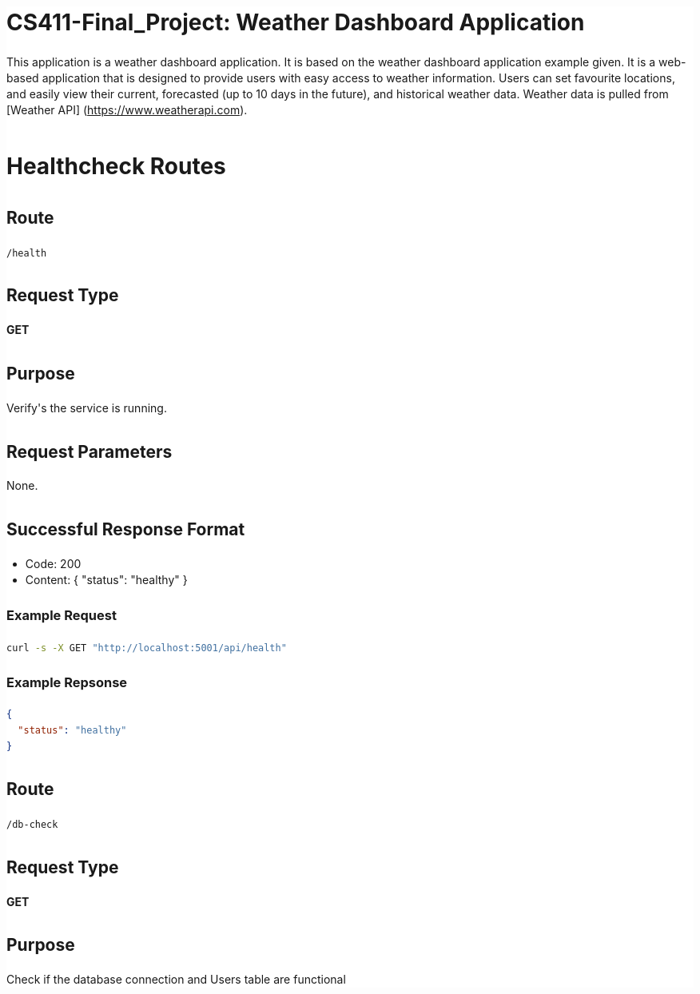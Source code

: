 # CS411-Final_Project: Weather Dashboard Application

This application is a weather dashboard application. It is based on the weather dashboard application example given. It is a web-based application that is designed to provide users with easy access to weather information. Users can set favourite locations, and easily view their current, forecasted (up to 10 days in the future), and historical weather data. Weather data is pulled from [Weather API] (https://www.weatherapi.com).

# Healthcheck Routes

## Route
`/health`

## Request Type
**GET**

## Purpose
Verify's the service is running.

## Request Parameters
None.

## Successful Response Format
- Code: 200
- Content: { "status": "healthy" }

### Example Request
```bash
curl -s -X GET "http://localhost:5001/api/health"
```

### Example Repsonse
```json
{
  "status": "healthy"
}
```

## Route
`/db-check`

## Request Type
**GET**

## Purpose
Check if the database connection and Users table are functional
